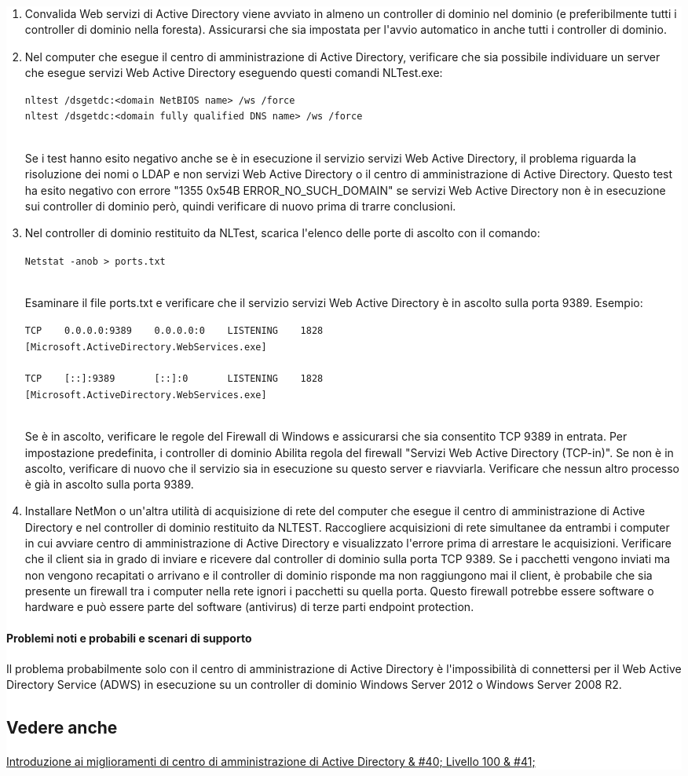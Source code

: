 1.  Convalida Web servizi di Active Directory viene avviato in almeno un controller di dominio nel dominio (e preferibilmente tutti i controller di dominio nella foresta). Assicurarsi che sia impostata per l'avvio automatico in anche tutti i controller di dominio.  
  
2.  Nel computer che esegue il centro di amministrazione di Active Directory, verificare che sia possibile individuare un server che esegue servizi Web Active Directory eseguendo questi comandi NLTest.exe:  
  
    ```  
    nltest /dsgetdc:<domain NetBIOS name> /ws /force   
    nltest /dsgetdc:<domain fully qualified DNS name> /ws /force  
  
    ```  
  
    Se i test hanno esito negativo anche se è in esecuzione il servizio servizi Web Active Directory, il problema riguarda la risoluzione dei nomi o LDAP e non servizi Web Active Directory o il centro di amministrazione di Active Directory. Questo test ha esito negativo con errore "1355 0x54B ERROR_NO_SUCH_DOMAIN" se servizi Web Active Directory non è in esecuzione sui controller di dominio però, quindi verificare di nuovo prima di trarre conclusioni.  
  
3.  Nel controller di dominio restituito da NLTest, scarica l'elenco delle porte di ascolto con il comando:  
  
    ```  
    Netstat -anob > ports.txt  
  
    ```  
  
    Esaminare il file ports.txt e verificare che il servizio servizi Web Active Directory è in ascolto sulla porta 9389. Esempio:  
  
    ```  
    TCP    0.0.0.0:9389    0.0.0.0:0    LISTENING    1828  
    [Microsoft.ActiveDirectory.WebServices.exe]  
  
    TCP    [::]:9389       [::]:0       LISTENING    1828  
    [Microsoft.ActiveDirectory.WebServices.exe]  
  
    ```  
  
    Se è in ascolto, verificare le regole del Firewall di Windows e assicurarsi che sia consentito TCP 9389 in entrata. Per impostazione predefinita, i controller di dominio Abilita regola del firewall "Servizi Web Active Directory (TCP-in)". Se non è in ascolto, verificare di nuovo che il servizio sia in esecuzione su questo server e riavviarla. Verificare che nessun altro processo è già in ascolto sulla porta 9389.  
  
4.  Installare NetMon o un'altra utilità di acquisizione di rete del computer che esegue il centro di amministrazione di Active Directory e nel controller di dominio restituito da NLTEST. Raccogliere acquisizioni di rete simultanee da entrambi i computer in cui avviare centro di amministrazione di Active Directory e visualizzato l'errore prima di arrestare le acquisizioni. Verificare che il client sia in grado di inviare e ricevere dal controller di dominio sulla porta TCP 9389. Se i pacchetti vengono inviati ma non vengono recapitati o arrivano e il controller di dominio risponde ma non raggiungono mai il client, è probabile che sia presente un firewall tra i computer nella rete ignori i pacchetti su quella porta. Questo firewall potrebbe essere software o hardware e può essere parte del software (antivirus) di terze parti endpoint protection.  
  
#### <a name="knownlikely-issues-and-support-scenarios"></a>Problemi noti e probabili e scenari di supporto  
Il problema probabilmente solo con il centro di amministrazione di Active Directory è l'impossibilità di connettersi per il Web Active Directory Service (ADWS) in esecuzione su un controller di dominio Windows Server 2012 o Windows Server 2008 R2.  
  
## <a name="see-also"></a>Vedere anche  
[Introduzione ai miglioramenti di centro di amministrazione di Active Directory & #40; Livello 100 & #41;](../../../ad-ds/get-started/adac/Introduction-to-Active-Directory-Administrative-Center-Enhancements--Level-100-.md)  
  


